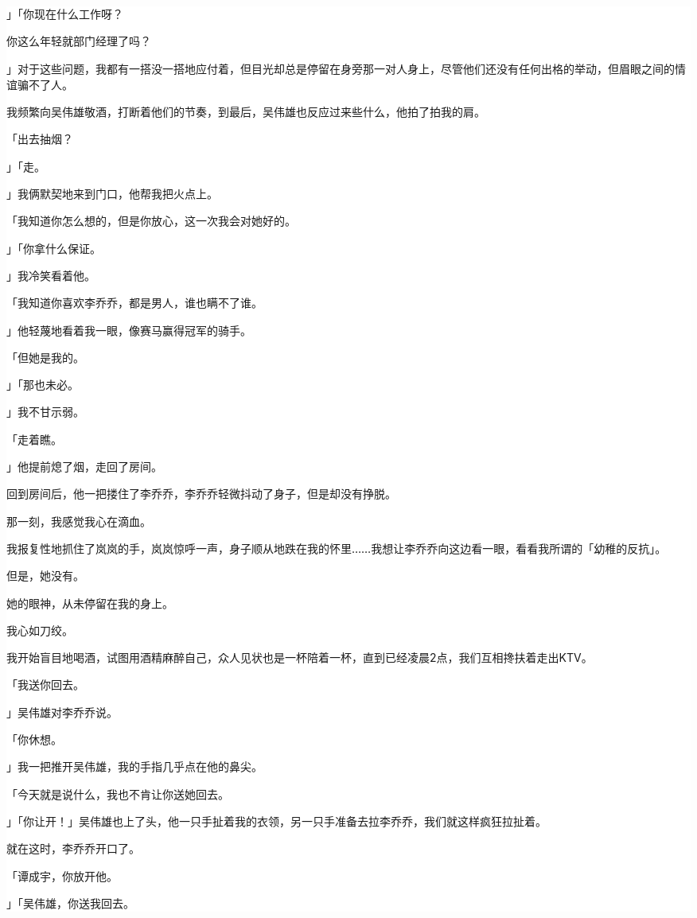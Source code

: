 」「你现在什么工作呀？

你这么年轻就部门经理了吗？

」对于这些问题，我都有一搭没一搭地应付着，但目光却总是停留在身旁那一对人身上，尽管他们还没有任何出格的举动，但眉眼之间的情谊骗不了人。

我频繁向吴伟雄敬酒，打断着他们的节奏，到最后，吴伟雄也反应过来些什么，他拍了拍我的肩。

「出去抽烟？

」「走。

」我俩默契地来到门口，他帮我把火点上。

「我知道你怎么想的，但是你放心，这一次我会对她好的。

」「你拿什么保证。

」我冷笑看着他。

「我知道你喜欢李乔乔，都是男人，谁也瞒不了谁。

」他轻蔑地看着我一眼，像赛马赢得冠军的骑手。

「但她是我的。

」「那也未必。

」我不甘示弱。

「走着瞧。

」他提前熄了烟，走回了房间。

回到房间后，他一把搂住了李乔乔，李乔乔轻微抖动了身子，但是却没有挣脱。

那一刻，我感觉我心在滴血。

我报复性地抓住了岚岚的手，岚岚惊呼一声，身子顺从地跌在我的怀里……我想让李乔乔向这边看一眼，看看我所谓的「幼稚的反抗」。

但是，她没有。

她的眼神，从未停留在我的身上。

我心如刀绞。

我开始盲目地喝酒，试图用酒精麻醉自己，众人见状也是一杯陪着一杯，直到已经凌晨2点，我们互相搀扶着走出KTV。

「我送你回去。

」吴伟雄对李乔乔说。

「你休想。

」我一把推开吴伟雄，我的手指几乎点在他的鼻尖。

「今天就是说什么，我也不肯让你送她回去。

」「你让开！」吴伟雄也上了头，他一只手扯着我的衣领，另一只手准备去拉李乔乔，我们就这样疯狂拉扯着。

就在这时，李乔乔开口了。

「谭成宇，你放开他。

」「吴伟雄，你送我回去。
